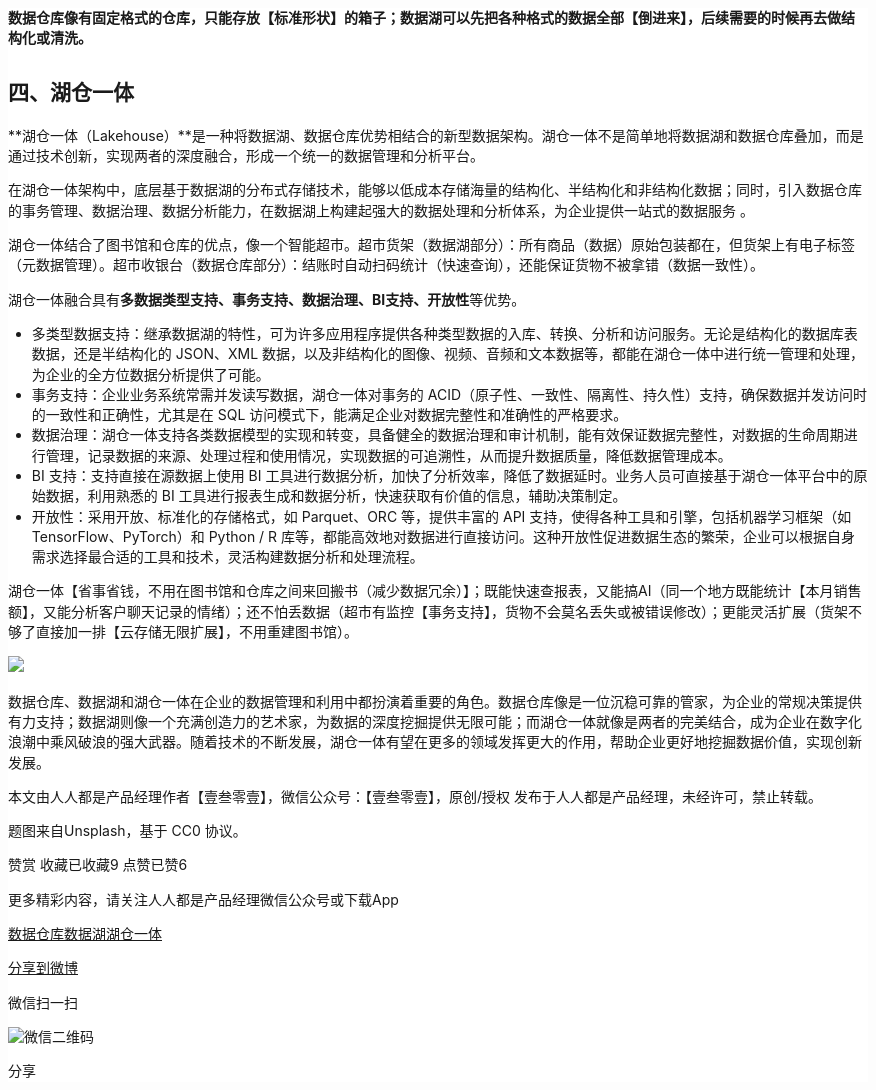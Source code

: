 **数据仓库像有固定格式的仓库，只能存放【标准形状】的箱子；数据湖可以先把各种格式的数据全部【倒进来】，后续需要的时候再去做结构化或清洗。**

## 四、湖仓一体

**湖仓一体（Lakehouse）**是一种将数据湖、数据仓库优势相结合的新型数据架构。湖仓一体不是简单地将数据湖和数据仓库叠加，而是通过技术创新，实现两者的深度融合，形成一个统一的数据管理和分析平台。

在湖仓一体架构中，底层基于数据湖的分布式存储技术，能够以低成本存储海量的结构化、半结构化和非结构化数据；同时，引入数据仓库的事务管理、数据治理、数据分析能力，在数据湖上构建起强大的数据处理和分析体系，为企业提供一站式的数据服务 。

湖仓一体结合了图书馆和仓库的优点，像一个智能超市。超市货架（数据湖部分）：所有商品（数据）原始包装都在，但货架上有电子标签（元数据管理）。超市收银台（数据仓库部分）：结账时自动扫码统计（快速查询），还能保证货物不被拿错（数据一致性）。

湖仓一体融合具有**多数据类型支持、事务支持、数据治理、BI支持、开放性**等优势。

*   多类型数据支持：继承数据湖的特性，可为许多应用程序提供各种类型数据的入库、转换、分析和访问服务。无论是结构化的数据库表数据，还是半结构化的 JSON、XML 数据，以及非结构化的图像、视频、音频和文本数据等，都能在湖仓一体中进行统一管理和处理，为企业的全方位数据分析提供了可能。
*   事务支持：企业业务系统常需并发读写数据，湖仓一体对事务的 ACID（原子性、一致性、隔离性、持久性）支持，确保数据并发访问时的一致性和正确性，尤其是在 SQL 访问模式下，能满足企业对数据完整性和准确性的严格要求。
*   数据治理：湖仓一体支持各类数据模型的实现和转变，具备健全的数据治理和审计机制，能有效保证数据完整性，对数据的生命周期进行管理，记录数据的来源、处理过程和使用情况，实现数据的可追溯性，从而提升数据质量，降低数据管理成本。
*   BI 支持：支持直接在源数据上使用 BI 工具进行数据分析，加快了分析效率，降低了数据延时。业务人员可直接基于湖仓一体平台中的原始数据，利用熟悉的 BI 工具进行报表生成和数据分析，快速获取有价值的信息，辅助决策制定。
*   开放性：采用开放、标准化的存储格式，如 Parquet、ORC 等，提供丰富的 API 支持，使得各种工具和引擎，包括机器学习框架（如 TensorFlow、PyTorch）和 Python / R 库等，都能高效地对数据进行直接访问。这种开放性促进数据生态的繁荣，企业可以根据自身需求选择最合适的工具和技术，灵活构建数据分析和处理流程。

湖仓一体【省事省钱，不用在图书馆和仓库之间来回搬书（减少数据冗余）】；既能快速查报表，又能搞AI（同一个地方既能统计【本月销售额】，又能分析客户聊天记录的情绪）；还不怕丢数据（超市有监控【事务支持】，货物不会莫名丢失或被错误修改）；更能灵活扩展（货架不够了直接加一排【云存储无限扩展】，不用重建图书馆）。

![](https://image.woshipm.com/2025/04/08/c8860340-148f-11f0-8fbc-00163e09d72f.png)

数据仓库、数据湖和湖仓一体在企业的数据管理和利用中都扮演着重要的角色。数据仓库像是一位沉稳可靠的管家，为企业的常规决策提供有力支持；数据湖则像一个充满创造力的艺术家，为数据的深度挖掘提供无限可能；而湖仓一体就像是两者的完美结合，成为企业在数字化浪潮中乘风破浪的强大武器。随着技术的不断发展，湖仓一体有望在更多的领域发挥更大的作用，帮助企业更好地挖掘数据价值，实现创新发展。

本文由人人都是产品经理作者【壹叁零壹】，微信公众号：【壹叁零壹】，原创/授权 发布于人人都是产品经理，未经许可，禁止转载。

题图来自Unsplash，基于 CC0 协议。

赞赏 收藏已收藏9 点赞已赞6

更多精彩内容，请关注人人都是产品经理微信公众号或下载App

[数据仓库](https://www.woshipm.com/tag/%e6%95%b0%e6%8d%ae%e4%bb%93%e5%ba%93)[数据湖](https://www.woshipm.com/tag/%e6%95%b0%e6%8d%ae%e6%b9%96)[湖仓一体](https://www.woshipm.com/tag/%e6%b9%96%e4%bb%93%e4%b8%80%e4%bd%93)

[分享到微博](https://service.weibo.com/share/share.php?appkey=2775287854&title=数据仓库VS数据湖，湖仓一体渔翁得利&url=https://www.woshipm.com/pd/6202345.html&pic=https://image.woshipm.com/2024/04/28/66ae8162-052a-11ef-a14c-00163e142b65.png)

微信扫一扫

![微信二维码](https://api.pwmqr.com/qrcode/create/?url=https://www.woshipm.com/pd/6202345.html)

分享